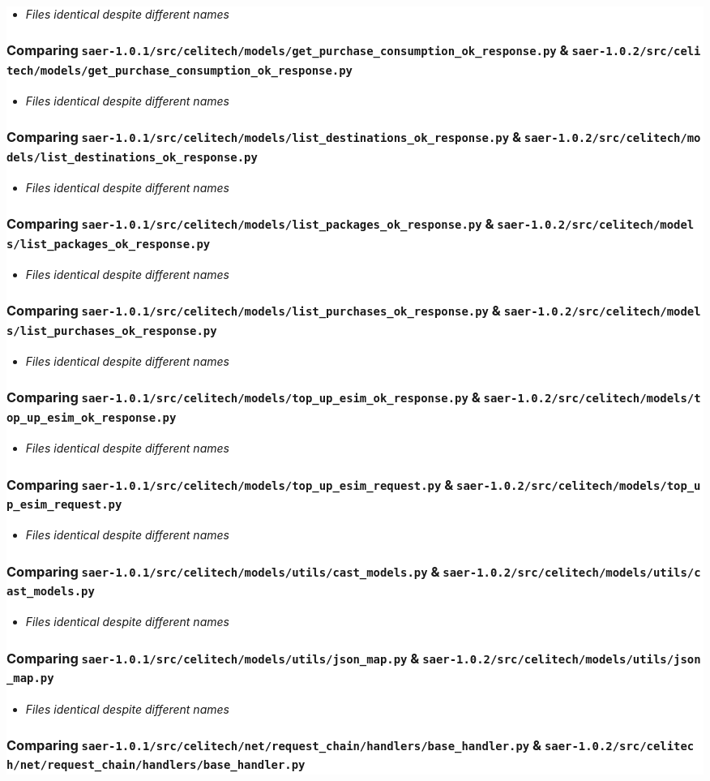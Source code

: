  * *Files identical despite different names*

### Comparing `saer-1.0.1/src/celitech/models/get_purchase_consumption_ok_response.py` & `saer-1.0.2/src/celitech/models/get_purchase_consumption_ok_response.py`

 * *Files identical despite different names*

### Comparing `saer-1.0.1/src/celitech/models/list_destinations_ok_response.py` & `saer-1.0.2/src/celitech/models/list_destinations_ok_response.py`

 * *Files identical despite different names*

### Comparing `saer-1.0.1/src/celitech/models/list_packages_ok_response.py` & `saer-1.0.2/src/celitech/models/list_packages_ok_response.py`

 * *Files identical despite different names*

### Comparing `saer-1.0.1/src/celitech/models/list_purchases_ok_response.py` & `saer-1.0.2/src/celitech/models/list_purchases_ok_response.py`

 * *Files identical despite different names*

### Comparing `saer-1.0.1/src/celitech/models/top_up_esim_ok_response.py` & `saer-1.0.2/src/celitech/models/top_up_esim_ok_response.py`

 * *Files identical despite different names*

### Comparing `saer-1.0.1/src/celitech/models/top_up_esim_request.py` & `saer-1.0.2/src/celitech/models/top_up_esim_request.py`

 * *Files identical despite different names*

### Comparing `saer-1.0.1/src/celitech/models/utils/cast_models.py` & `saer-1.0.2/src/celitech/models/utils/cast_models.py`

 * *Files identical despite different names*

### Comparing `saer-1.0.1/src/celitech/models/utils/json_map.py` & `saer-1.0.2/src/celitech/models/utils/json_map.py`

 * *Files identical despite different names*

### Comparing `saer-1.0.1/src/celitech/net/request_chain/handlers/base_handler.py` & `saer-1.0.2/src/celitech/net/request_chain/handlers/base_handler.py`
